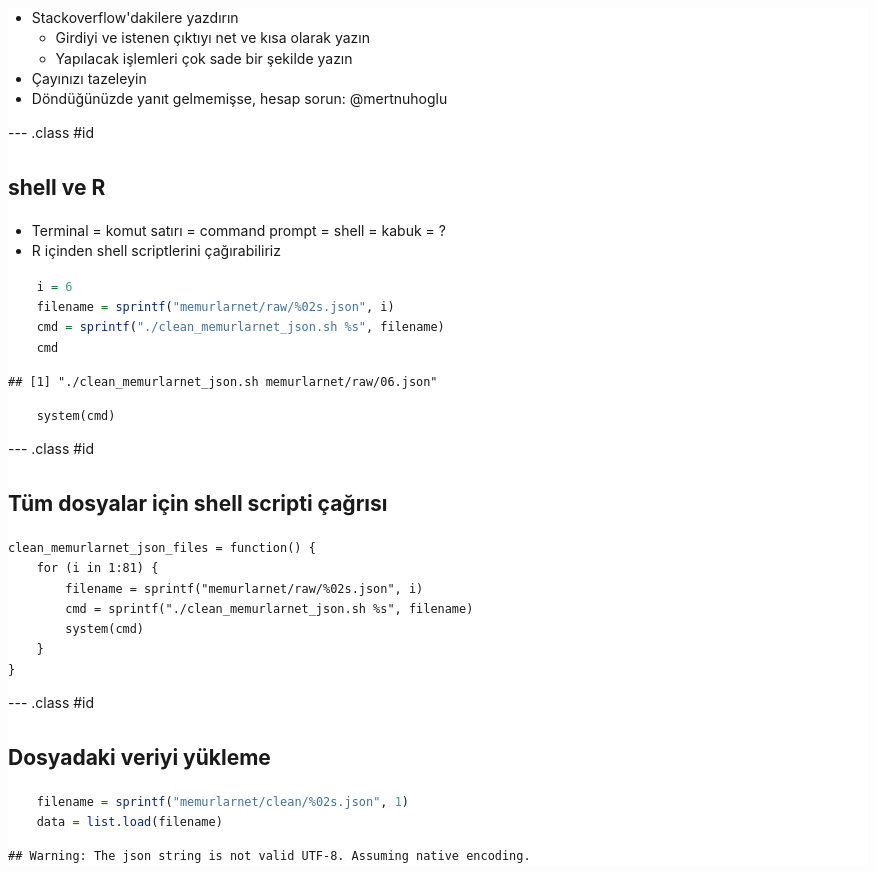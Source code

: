 - Stackoverflow'dakilere yazdırın
	- Girdiyi ve istenen çıktıyı net ve kısa olarak yazın
	- Yapılacak işlemleri çok sade bir şekilde yazın
- Çayınızı tazeleyin
- Döndüğünüzde yanıt gelmemişse, hesap sorun: @mertnuhoglu

--- .class #id 

## shell ve R

- Terminal = komut satırı = command prompt = shell = kabuk = ?
- R içinden shell scriptlerini çağırabiliriz



```r
	i = 6
	filename = sprintf("memurlarnet/raw/%02s.json", i)
	cmd = sprintf("./clean_memurlarnet_json.sh %s", filename)
	cmd
```

```
## [1] "./clean_memurlarnet_json.sh memurlarnet/raw/06.json"
```

```
	system(cmd)
```

--- .class #id 

## Tüm dosyalar için shell scripti çağrısı

```
clean_memurlarnet_json_files = function() {
	for (i in 1:81) {
		filename = sprintf("memurlarnet/raw/%02s.json", i)
		cmd = sprintf("./clean_memurlarnet_json.sh %s", filename)
		system(cmd)
	}
}
```

--- .class #id 

## Dosyadaki veriyi yükleme


```r
	filename = sprintf("memurlarnet/clean/%02s.json", 1)
	data = list.load(filename)
```

```
## Warning: The json string is not valid UTF-8. Assuming native encoding.
```
